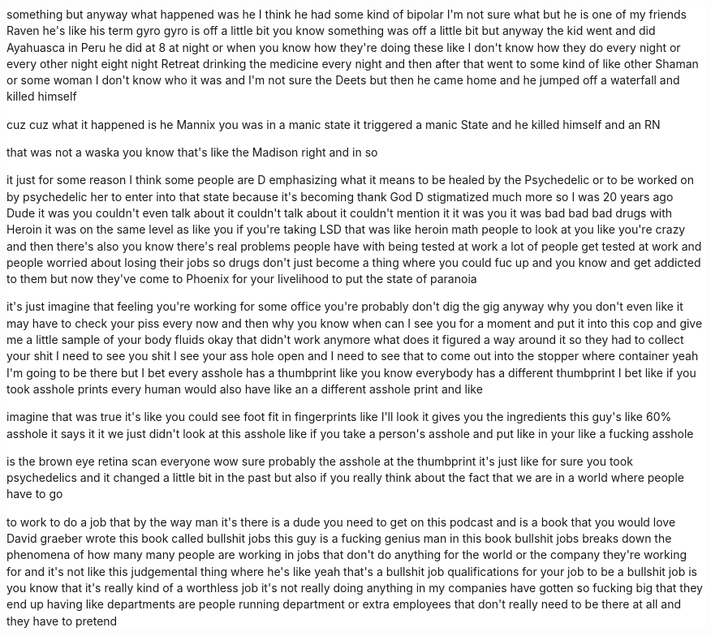 <timemark seconds="1210" />

something but anyway what happened was he I think he had some kind of bipolar I'm not sure what but he is one of my friends Raven he's like his term gyro gyro is off a little bit you know something was off a little bit but anyway the kid went and did Ayahuasca in Peru he did at 8 at night or when you know how they're doing these like I don't know how they do every night or every other night eight night Retreat drinking the medicine every night and then after that went to some kind of like other Shaman or some woman I don't know who it was and I'm not sure the Deets but then he came home and he jumped off a waterfall and killed himself

<timemark seconds="1258" />

cuz cuz what it happened is he Mannix you was in a manic state it triggered a manic State and he killed himself and an RN

<timemark seconds="1272" />

that was not a waska you know that's like the Madison right and in so

<timemark seconds="1278" />

it just for some reason I think some people are D emphasizing what it means to be healed by the Psychedelic or to be worked on by psychedelic her to enter into that state because it's becoming thank God D stigmatized much more so I was 20 years ago Dude it was you couldn't even talk about it couldn't talk about it couldn't mention it it was you it was bad bad bad drugs with Heroin it was on the same level as like you if you're taking LSD that was like heroin math people to look at you like you're crazy and then there's also you know there's real problems people have with being tested at work a lot of people get tested at work and people worried about losing their jobs so drugs don't just become a thing where you could fuc up and you know and get addicted to them but now they've come to Phoenix for your livelihood to put the state of paranoia

<timemark seconds="1338" />

it's just imagine that feeling you're working for some office you're probably don't dig the gig anyway why you don't even like it may have to check your piss every now and then why you know when can I see you for a moment and put it into this cop and give me a little sample of your body fluids okay that didn't work anymore what does it figured a way around it so they had to collect your shit I need to see you shit I see your ass hole open and I need to see that to come out into the stopper where container yeah I'm going to be there but I bet every asshole has a thumbprint like you know everybody has a different thumbprint I bet like if you took asshole prints every human would also have like an a different asshole print and like

<timemark seconds="1398" />

imagine that was true it's like you could see foot fit in fingerprints like I'll look it gives you the ingredients this guy's like 60% asshole it says it it we just didn't look at this asshole like if you take a person's asshole and put like in your like a fucking asshole

<timemark seconds="1421" />

is the brown eye retina scan everyone wow sure probably the asshole at the thumbprint it's just like for sure you took psychedelics and it changed a little bit in the past but also if you really think about the fact that we are in a world where people have to go

<timemark seconds="1453" />

to work to do a job that by the way man it's there is a dude you need to get on this podcast and is a book that you would love David graeber wrote this book called bullshit jobs this guy is a fucking genius man in this book bullshit jobs breaks down the phenomena of how many many people are working in jobs that don't do anything for the world or the company they're working for and it's not like this judgemental thing where he's like yeah that's a bullshit job qualifications for your job to be a bullshit job is you know that it's really kind of a worthless job it's not really doing anything in my companies have gotten so fucking big that they end up having like departments are people running department or extra employees that don't really need to be there at all and they have to pretend
